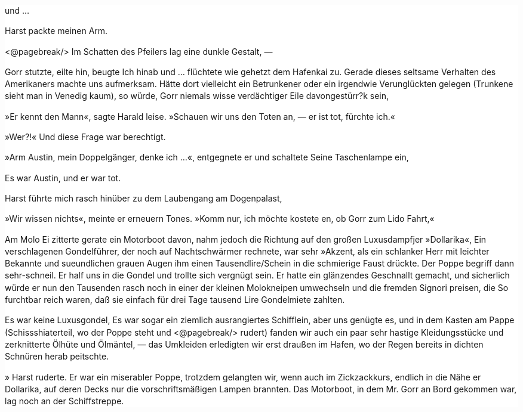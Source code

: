 und …

Harst packte meinen Arm.

<@pagebreak/>
Im Schatten des Pfeilers lag eine dunkle Gestalt, —

Gorr stutzte, eilte hin, beugte Ich hinab und … flüchtete wie
gehetzt dem Hafenkai zu.
Gerade dieses seltsame Verhalten des Amerikaners
machte uns aufmerksam. Hätte dort vielleicht ein Betrunkener
oder ein irgendwie Verunglückten gelegen (Trunkene
sieht man in Venedig kaum), so würde, Gorr niemals wisse
verdächtiger Eile davongestürr?k sein,

»Er kennt den Mann«, sagte Harald leise. »Schauen
wir uns den Toten an, — er ist tot, fürchte ich.«

»Wer?!« Und diese Frage war berechtigt.

»Arm Austin, mein Doppelgänger, denke ich …«, entgegnete
er und schaltete Seine Taschenlampe ein,

Es war Austin, und er war tot.

Harst führte mich rasch hinüber zu dem Laubengang am
Dogenpalast,

»Wir wissen nichts«, meinte er erneuern Tones. »Komm
nur, ich möchte kostete en, ob Gorr zum Lido Fahrt,«

Am Molo Ei zitterte gerate ein Motorboot davon, nahm
jedoch die Richtung auf den großen Luxusdampfjer »Dollarika«,
Ein verschlagenen Gondelführer, der noch auf Nachtschwärmer
rechnete, war sehr »Akzent, als ein schlanker Herr
mit leichter Bekannte und sueundlichen grauen Augen ihm
einen Tausendlire/Schein in die schmierige Faust drückte. Der
Poppe begriff dann sehr-schneil. Er half uns in die Gondel
und trollte sich vergnügt sein. Er hatte ein glänzendes Geschnallt
gemacht, und sicherlich würde er nun den Tausenden
rasch noch in einer der kleinen Molokneipen umwechseln und
die fremden Signori preisen, die So furchtbar reich waren,
daß sie einfach für drei Tage tausend Lire Gondelmiete
zahlten.

Es war keine Luxusgondel, Es war sogar ein ziemlich
ausrangiertes Schifflein, aber uns genügte es, und in dem
Kasten am Pappe (Schissshiaterteil, wo der Poppe steht und
<@pagebreak/>
rudert) fanden wir auch ein paar sehr hastige Kleidungsstücke
und zerknitterte Ölhüte und Ölmäntel, — das Umkleiden
erledigten wir erst draußen im Hafen, wo der Regen bereits
in dichten Schnüren herab peitschte.

» Harst ruderte. Er war ein miserabler Poppe, trotzdem
gelangten wir, wenn auch im Zickzackkurs, endlich in die Nähe
er Dollarika, auf deren Decks nur die vorschriftsmäßigen
Lampen brannten. Das Motorboot, in dem Mr. Gorr an
Bord gekommen war, lag noch an der Schiffstreppe.
